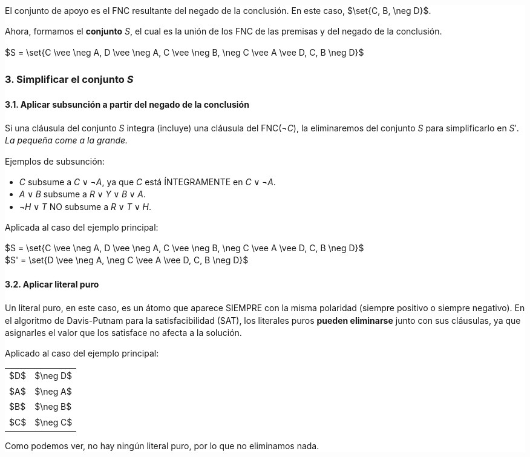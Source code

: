 El conjunto de apoyo es el FNC resultante del negado de la conclusión. En este caso, $\set{C, B, \neg D}$.

Ahora, formamos el **conjunto** $S$, el cual es la unión de los FNC de las premisas y del negado de la conclusión.

$S = \set{C \vee \neg A, D \vee \neg A, C \vee \neg B, \neg C \vee A \vee D, C, B \neg D}$

### 3. Simplificar el conjunto $S$

#### 3.1. Aplicar subsunción a partir del negado de la conclusión

Si una cláusula del conjunto $S$ integra (incluye) una cláusula del FNC$(\neg C)$, la eliminaremos del conjunto $S$ para simplificarlo en $S'$. _La pequeña come a la grande._

Ejemplos de subsunción:
- $C$ subsume a $C \vee \neg A$, ya que $C$ está ÍNTEGRAMENTE en $C \vee \neg A$.
- $A \vee B$ subsume a $R \vee Y \vee B \vee A$.
- $\neg H \vee T$ NO subsume a $R \vee T \vee H$.

Aplicada al caso del ejemplo principal:

$S = \set{C \vee \neg A, D \vee \neg A, C \vee \neg B, \neg C \vee A \vee D, C, B \neg D}$  
$S' = \set{D \vee \neg A, \neg C \vee A \vee D, C, B \neg D}$

#### 3.2. Aplicar literal puro

Un literal puro, en este caso, es un átomo que aparece SIEMPRE con la misma polaridad (siempre positivo o siempre negativo). En el algoritmo de Davis-Putnam para la satisfacibilidad (SAT), los literales puros **pueden eliminarse** junto con sus cláusulas, ya que asignarles el valor que los satisface no afecta a la solución.

Aplicado al caso del ejemplo principal:

<table>
	<tr>
		<td>$D$</td>
		<td>$\neg D$</td>
	</tr>
	<tr>
		<td>$A$</td>
		<td>$\neg A$</td>
	</tr>
	<tr>
		<td>$B$</td>
		<td>$\neg B$</td>
	</tr>
	<tr>
		<td>$C$</td>
		<td>$\neg C$</td>
	</tr>
</table>

Como podemos ver, no hay ningún literal puro, por lo que no eliminamos nada.
